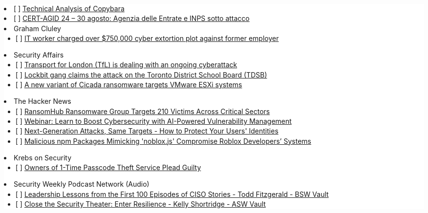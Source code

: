 <li>[ ] <a href="https://www.zscaler.com/blogs/security-research/technical-analysis-copybara">Technical Analysis of Copybara</a></li>
<li>[ ] <a href="https://www.securityinfo.it/2024/09/02/cert-agid-24-30-agosto-agenzia-delle-entrate-e-inps-sotto-attacco/">CERT-AGID 24 – 30 agosto: Agenzia delle Entrate e INPS sotto attacco</a></li>
</ul></li>
<li>Graham Cluley
<ul>
<li>[ ] <a href="https://www.bitdefender.com/blog/hotforsecurity/it-worker-charged-over-750-000-cyber-extortion-plot-against-former-employer/">IT worker charged over $750,000 cyber extortion plot against former employer</a></li>
</ul></li>
<li>Security Affairs
<ul>
<li>[ ] <a href="https://securityaffairs.com/167946/hacking/transport-for-london-tfl-ongoing-cyberattack.html">Transport for London (TfL) is dealing with an ongoing cyberattack</a></li>
<li>[ ] <a href="https://securityaffairs.com/167934/cyber-crime/lockbit-ransomware-toronto-district-school-board.html">Lockbit gang claims the attack on the Toronto District School Board (TDSB)</a></li>
<li>[ ] <a href="https://securityaffairs.com/167897/cyber-crime/a-new-variant-of-cicada-ransomware-targets-vmware-esxi-systems.html">A new variant of Cicada ransomware targets VMware ESXi systems</a></li>
</ul></li>
<li>The Hacker News
<ul>
<li>[ ] <a href="https://thehackernews.com/2024/09/ransomhub-ransomware-group-targets-210.html">RansomHub Ransomware Group Targets 210 Victims Across Critical Sectors</a></li>
<li>[ ] <a href="https://thehackernews.com/2024/09/webinar-learn-to-boost-cybersecurity.html">Webinar: Learn to Boost Cybersecurity with AI-Powered Vulnerability Management</a></li>
<li>[ ] <a href="https://thehackernews.com/2024/09/next-generation-attacks-same-targets.html">Next-Generation Attacks, Same Targets - How to Protect Your Users' Identities</a></li>
<li>[ ] <a href="https://thehackernews.com/2024/09/malicious-npm-packages-mimicking.html">Malicious npm Packages Mimicking 'noblox.js' Compromise Roblox Developers’ Systems</a></li>
</ul></li>
<li>Krebs on Security
<ul>
<li>[ ] <a href="https://krebsonsecurity.com/2024/09/owners-of-1-time-passcode-theft-service-plead-guilty/">Owners of 1-Time Passcode Theft Service Plead Guilty</a></li>
</ul></li>
<li>Security Weekly Podcast Network (Audio)
<ul>
<li>[ ] <a href="http://sites.libsyn.com/18678/leadership-lessons-from-the-first-100-episodes-of-ciso-stories-todd-fitzgerald-bsw-vault">Leadership Lessons from the First 100 Episodes of CISO Stories - Todd Fitzgerald - BSW Vault</a></li>
<li>[ ] <a href="http://sites.libsyn.com/18678/close-the-security-theater-enter-resilience-kelly-shortridge-asw-vault">Close the Security Theater: Enter Resilience - Kelly Shortridge - ASW Vault</a></li>
</ul></li>
</ul>
